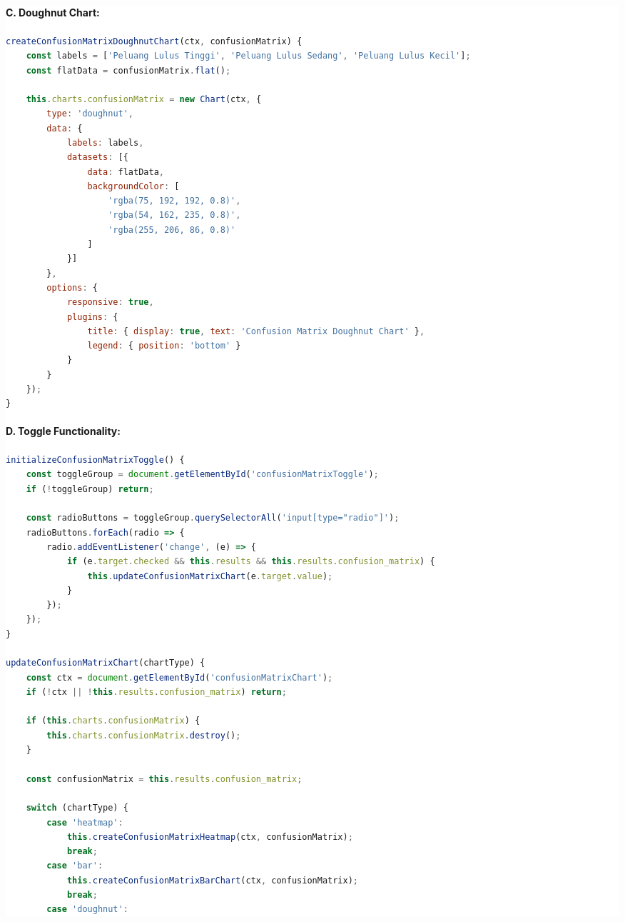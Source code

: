 #### **C. Doughnut Chart:**
```javascript
createConfusionMatrixDoughnutChart(ctx, confusionMatrix) {
    const labels = ['Peluang Lulus Tinggi', 'Peluang Lulus Sedang', 'Peluang Lulus Kecil'];
    const flatData = confusionMatrix.flat();
    
    this.charts.confusionMatrix = new Chart(ctx, {
        type: 'doughnut',
        data: {
            labels: labels,
            datasets: [{
                data: flatData,
                backgroundColor: [
                    'rgba(75, 192, 192, 0.8)',
                    'rgba(54, 162, 235, 0.8)',
                    'rgba(255, 206, 86, 0.8)'
                ]
            }]
        },
        options: {
            responsive: true,
            plugins: {
                title: { display: true, text: 'Confusion Matrix Doughnut Chart' },
                legend: { position: 'bottom' }
            }
        }
    });
}
```

#### **D. Toggle Functionality:**
```javascript
initializeConfusionMatrixToggle() {
    const toggleGroup = document.getElementById('confusionMatrixToggle');
    if (!toggleGroup) return;

    const radioButtons = toggleGroup.querySelectorAll('input[type="radio"]');
    radioButtons.forEach(radio => {
        radio.addEventListener('change', (e) => {
            if (e.target.checked && this.results && this.results.confusion_matrix) {
                this.updateConfusionMatrixChart(e.target.value);
            }
        });
    });
}

updateConfusionMatrixChart(chartType) {
    const ctx = document.getElementById('confusionMatrixChart');
    if (!ctx || !this.results.confusion_matrix) return;

    if (this.charts.confusionMatrix) {
        this.charts.confusionMatrix.destroy();
    }

    const confusionMatrix = this.results.confusion_matrix;
    
    switch (chartType) {
        case 'heatmap':
            this.createConfusionMatrixHeatmap(ctx, confusionMatrix);
            break;
        case 'bar':
            this.createConfusionMatrixBarChart(ctx, confusionMatrix);
            break;
        case 'doughnut':
```